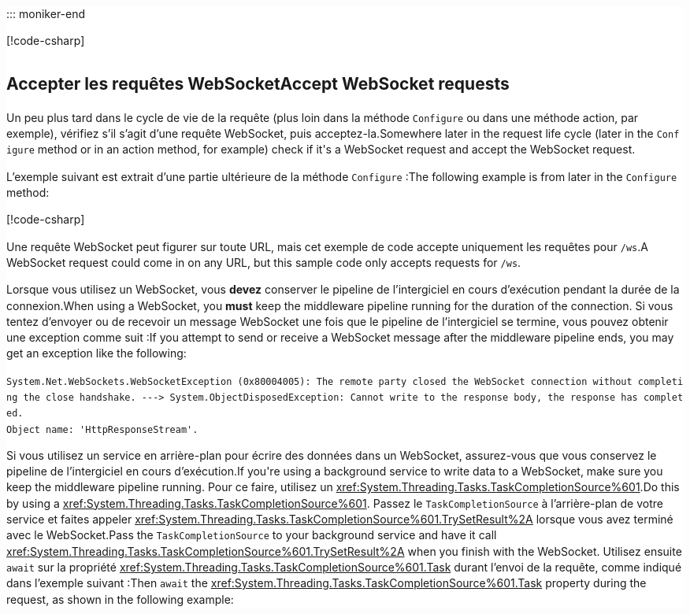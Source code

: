 ::: moniker-end

[!code-csharp[](websockets/samples/2.x/WebSocketsSample/Startup.cs?name=UseWebSocketsOptions)]

## <a name="accept-websocket-requests"></a><span data-ttu-id="56e3a-147">Accepter les requêtes WebSocket</span><span class="sxs-lookup"><span data-stu-id="56e3a-147">Accept WebSocket requests</span></span>

<span data-ttu-id="56e3a-148">Un peu plus tard dans le cycle de vie de la requête (plus loin dans la méthode `Configure` ou dans une méthode action, par exemple), vérifiez s’il s’agit d’une requête WebSocket, puis acceptez-la.</span><span class="sxs-lookup"><span data-stu-id="56e3a-148">Somewhere later in the request life cycle (later in the `Configure` method or in an action method, for example) check if it's a WebSocket request and accept the WebSocket request.</span></span>

<span data-ttu-id="56e3a-149">L’exemple suivant est extrait d’une partie ultérieure de la méthode `Configure` :</span><span class="sxs-lookup"><span data-stu-id="56e3a-149">The following example is from later in the `Configure` method:</span></span>

[!code-csharp[](websockets/samples/2.x/WebSocketsSample/Startup.cs?name=AcceptWebSocket&highlight=7)]

<span data-ttu-id="56e3a-150">Une requête WebSocket peut figurer sur toute URL, mais cet exemple de code accepte uniquement les requêtes pour `/ws`.</span><span class="sxs-lookup"><span data-stu-id="56e3a-150">A WebSocket request could come in on any URL, but this sample code only accepts requests for `/ws`.</span></span>

<span data-ttu-id="56e3a-151">Lorsque vous utilisez un WebSocket, vous **devez** conserver le pipeline de l’intergiciel en cours d’exécution pendant la durée de la connexion.</span><span class="sxs-lookup"><span data-stu-id="56e3a-151">When using a WebSocket, you **must** keep the middleware pipeline running for the duration of the connection.</span></span> <span data-ttu-id="56e3a-152">Si vous tentez d’envoyer ou de recevoir un message WebSocket une fois que le pipeline de l’intergiciel se termine, vous pouvez obtenir une exception comme suit :</span><span class="sxs-lookup"><span data-stu-id="56e3a-152">If you attempt to send or receive a WebSocket message after the middleware pipeline ends, you may get an exception like the following:</span></span>

```
System.Net.WebSockets.WebSocketException (0x80004005): The remote party closed the WebSocket connection without completing the close handshake. ---> System.ObjectDisposedException: Cannot write to the response body, the response has completed.
Object name: 'HttpResponseStream'.
```

<span data-ttu-id="56e3a-153">Si vous utilisez un service en arrière-plan pour écrire des données dans un WebSocket, assurez-vous que vous conservez le pipeline de l’intergiciel en cours d’exécution.</span><span class="sxs-lookup"><span data-stu-id="56e3a-153">If you're using a background service to write data to a WebSocket, make sure you keep the middleware pipeline running.</span></span> <span data-ttu-id="56e3a-154">Pour ce faire, utilisez un <xref:System.Threading.Tasks.TaskCompletionSource%601>.</span><span class="sxs-lookup"><span data-stu-id="56e3a-154">Do this by using a <xref:System.Threading.Tasks.TaskCompletionSource%601>.</span></span> <span data-ttu-id="56e3a-155">Passez le `TaskCompletionSource` à l’arrière-plan de votre service et faites appeler <xref:System.Threading.Tasks.TaskCompletionSource%601.TrySetResult%2A> lorsque vous avez terminé avec le WebSocket.</span><span class="sxs-lookup"><span data-stu-id="56e3a-155">Pass the `TaskCompletionSource` to your background service and have it call <xref:System.Threading.Tasks.TaskCompletionSource%601.TrySetResult%2A> when you finish with the WebSocket.</span></span> <span data-ttu-id="56e3a-156">Utilisez ensuite `await` sur la propriété <xref:System.Threading.Tasks.TaskCompletionSource%601.Task> durant l’envoi de la requête, comme indiqué dans l’exemple suivant :</span><span class="sxs-lookup"><span data-stu-id="56e3a-156">Then `await` the <xref:System.Threading.Tasks.TaskCompletionSource%601.Task> property during the request, as shown in the following example:</span></span>

